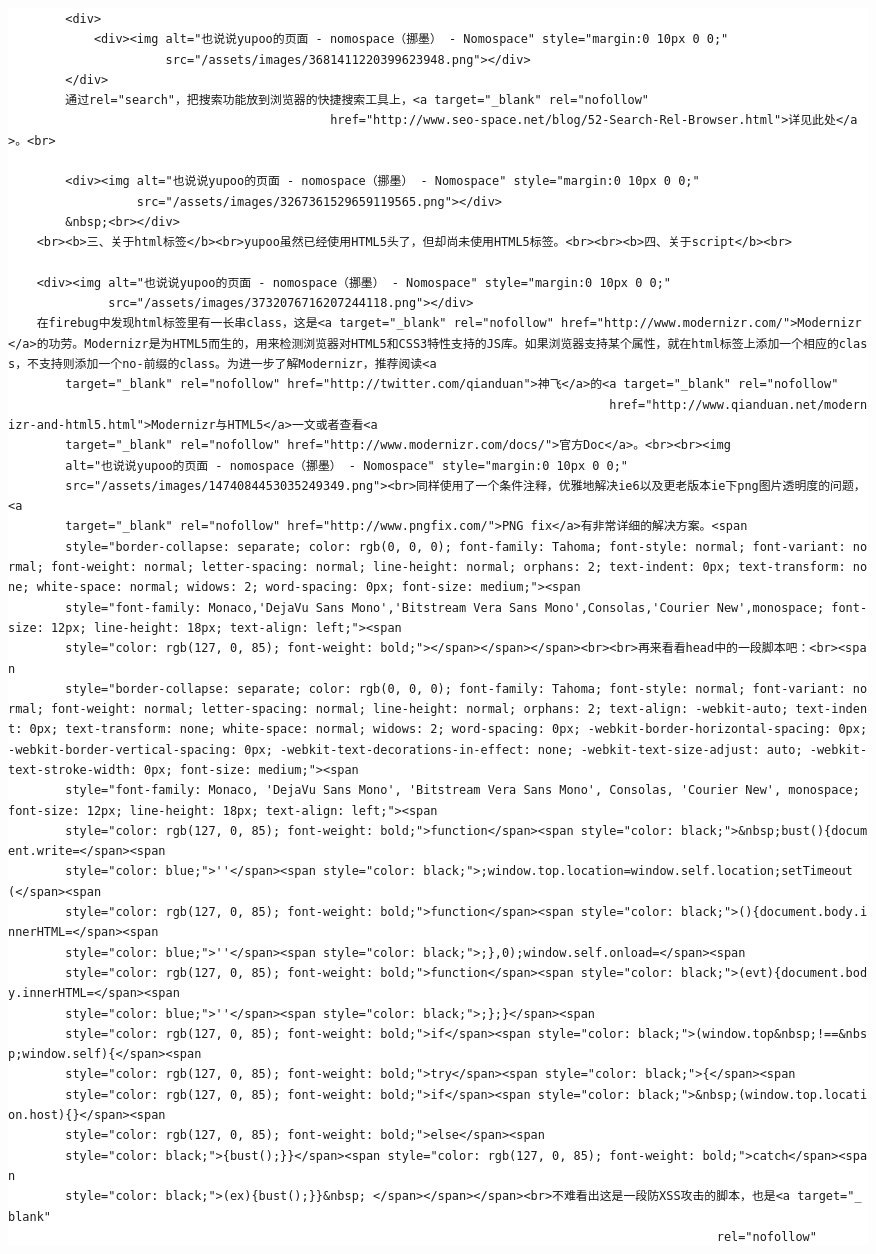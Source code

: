             <div>
                <div><img alt="也说说yupoo的页面 - nomospace（挪墨） - Nomospace" style="margin:0 10px 0 0;"
                          src="/assets/images/3681411220399623948.png"></div>
            </div>
            通过rel="search"，把搜索功能放到浏览器的快捷搜索工具上，<a target="_blank" rel="nofollow"
                                                 href="http://www.seo-space.net/blog/52-Search-Rel-Browser.html">详见此处</a>。<br>

            <div><img alt="也说说yupoo的页面 - nomospace（挪墨） - Nomospace" style="margin:0 10px 0 0;"
                      src="/assets/images/3267361529659119565.png"></div>
            &nbsp;<br></div>
        <br><b>三、关于html标签</b><br>yupoo虽然已经使用HTML5头了，但却尚未使用HTML5标签。<br><br><b>四、关于script</b><br>

        <div><img alt="也说说yupoo的页面 - nomospace（挪墨） - Nomospace" style="margin:0 10px 0 0;"
                  src="/assets/images/3732076716207244118.png"></div>
        在firebug中发现html标签里有一长串class，这是<a target="_blank" rel="nofollow" href="http://www.modernizr.com/">Modernizr</a>的功劳。Modernizr是为HTML5而生的，用来检测浏览器对HTML5和CSS3特性支持的JS库。如果浏览器支持某个属性，就在html标签上添加一个相应的class，不支持则添加一个no-前缀的class。为进一步了解Modernizr，推荐阅读<a
            target="_blank" rel="nofollow" href="http://twitter.com/qianduan">神飞</a>的<a target="_blank" rel="nofollow"
                                                                                        href="http://www.qianduan.net/modernizr-and-html5.html">Modernizr与HTML5</a>一文或者查看<a
            target="_blank" rel="nofollow" href="http://www.modernizr.com/docs/">官方Doc</a>。<br><br><img
            alt="也说说yupoo的页面 - nomospace（挪墨） - Nomospace" style="margin:0 10px 0 0;"
            src="/assets/images/1474084453035249349.png"><br>同样使用了一个条件注释，优雅地解决ie6以及更老版本ie下png图片透明度的问题，<a
            target="_blank" rel="nofollow" href="http://www.pngfix.com/">PNG fix</a>有非常详细的解决方案。<span
            style="border-collapse: separate; color: rgb(0, 0, 0); font-family: Tahoma; font-style: normal; font-variant: normal; font-weight: normal; letter-spacing: normal; line-height: normal; orphans: 2; text-indent: 0px; text-transform: none; white-space: normal; widows: 2; word-spacing: 0px; font-size: medium;"><span
            style="font-family: Monaco,'DejaVu Sans Mono','Bitstream Vera Sans Mono',Consolas,'Courier New',monospace; font-size: 12px; line-height: 18px; text-align: left;"><span
            style="color: rgb(127, 0, 85); font-weight: bold;"></span></span></span><br><br>再来看看head中的一段脚本吧：<br><span
            style="border-collapse: separate; color: rgb(0, 0, 0); font-family: Tahoma; font-style: normal; font-variant: normal; font-weight: normal; letter-spacing: normal; line-height: normal; orphans: 2; text-align: -webkit-auto; text-indent: 0px; text-transform: none; white-space: normal; widows: 2; word-spacing: 0px; -webkit-border-horizontal-spacing: 0px; -webkit-border-vertical-spacing: 0px; -webkit-text-decorations-in-effect: none; -webkit-text-size-adjust: auto; -webkit-text-stroke-width: 0px; font-size: medium;"><span
            style="font-family: Monaco, 'DejaVu Sans Mono', 'Bitstream Vera Sans Mono', Consolas, 'Courier New', monospace; font-size: 12px; line-height: 18px; text-align: left;"><span
            style="color: rgb(127, 0, 85); font-weight: bold;">function</span><span style="color: black;">&nbsp;bust(){document.write=</span><span
            style="color: blue;">''</span><span style="color: black;">;window.top.location=window.self.location;setTimeout(</span><span
            style="color: rgb(127, 0, 85); font-weight: bold;">function</span><span style="color: black;">(){document.body.innerHTML=</span><span
            style="color: blue;">''</span><span style="color: black;">;},0);window.self.onload=</span><span
            style="color: rgb(127, 0, 85); font-weight: bold;">function</span><span style="color: black;">(evt){document.body.innerHTML=</span><span
            style="color: blue;">''</span><span style="color: black;">;};}</span><span
            style="color: rgb(127, 0, 85); font-weight: bold;">if</span><span style="color: black;">(window.top&nbsp;!==&nbsp;window.self){</span><span
            style="color: rgb(127, 0, 85); font-weight: bold;">try</span><span style="color: black;">{</span><span
            style="color: rgb(127, 0, 85); font-weight: bold;">if</span><span style="color: black;">&nbsp;(window.top.location.host){}</span><span
            style="color: rgb(127, 0, 85); font-weight: bold;">else</span><span
            style="color: black;">{bust();}}</span><span style="color: rgb(127, 0, 85); font-weight: bold;">catch</span><span
            style="color: black;">(ex){bust();}}&nbsp; </span></span></span><br>不难看出这是一段防XSS攻击的脚本，也是<a target="_blank"
                                                                                                       rel="nofollow"